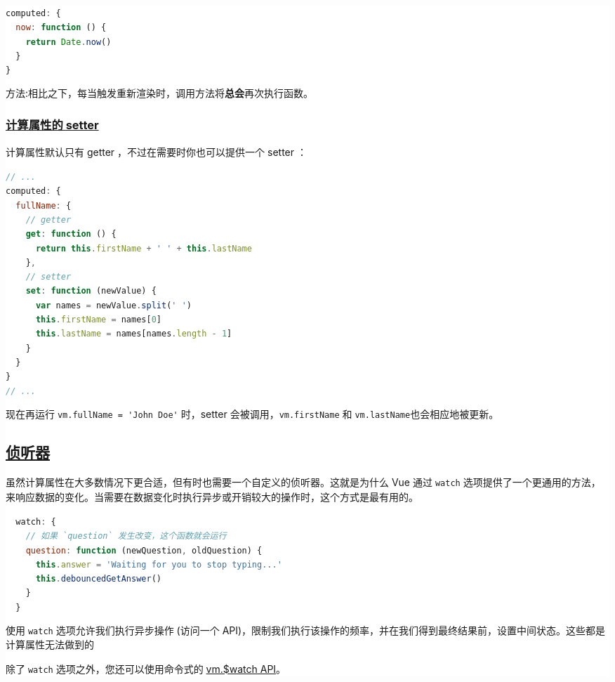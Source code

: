 ```js
computed: {
  now: function () {
    return Date.now()
  }
}
```



方法:相比之下，每当触发重新渲染时，调用方法将**总会**再次执行函数。

### [计算属性的 setter](https://cn.vuejs.org/v2/guide/computed.html#计算属性的-setter)

计算属性默认只有 getter ，不过在需要时你也可以提供一个 setter ：

```js
// ...
computed: {
  fullName: {
    // getter
    get: function () {
      return this.firstName + ' ' + this.lastName
    },
    // setter
    set: function (newValue) {
      var names = newValue.split(' ')
      this.firstName = names[0]
      this.lastName = names[names.length - 1]
    }
  }
}
// ...
```

现在再运行 `vm.fullName = 'John Doe'` 时，setter 会被调用，`vm.firstName` 和 `vm.lastName`也会相应地被更新。

## [侦听器](https://cn.vuejs.org/v2/guide/computed.html#侦听器)

虽然计算属性在大多数情况下更合适，但有时也需要一个自定义的侦听器。这就是为什么 Vue 通过 `watch` 选项提供了一个更通用的方法，来响应数据的变化。当需要在数据变化时执行异步或开销较大的操作时，这个方式是最有用的。

```js
  watch: {
    // 如果 `question` 发生改变，这个函数就会运行
    question: function (newQuestion, oldQuestion) {
      this.answer = 'Waiting for you to stop typing...'
      this.debouncedGetAnswer()
    }
  }
```

使用 `watch` 选项允许我们执行异步操作 (访问一个 API)，限制我们执行该操作的频率，并在我们得到最终结果前，设置中间状态。这些都是计算属性无法做到的

除了 `watch` 选项之外，您还可以使用命令式的 [vm.$watch API](https://cn.vuejs.org/v2/api/#vm-watch)。
